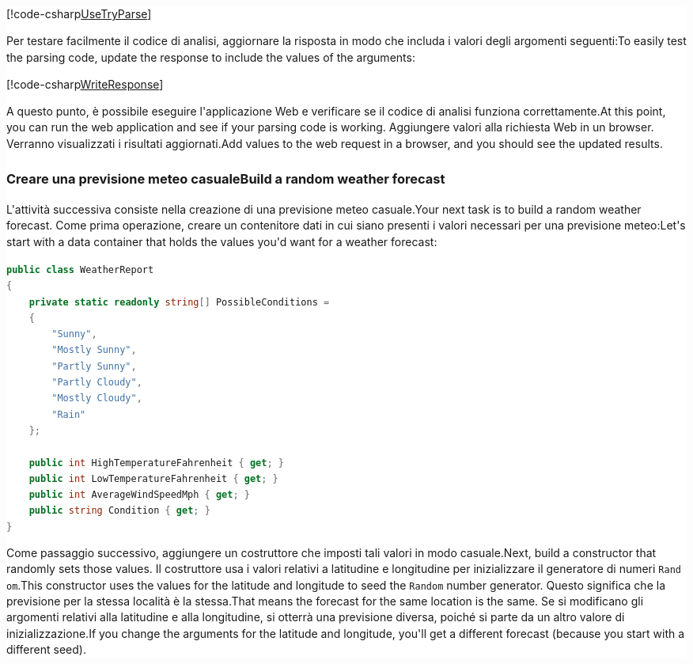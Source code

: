[!code-csharp[UseTryParse](../../../samples/csharp/getting-started/WeatherMicroservice/Startup.cs#UseTryParse "Use the try parse extension method")]

<span data-ttu-id="e1ddd-206">Per testare facilmente il codice di analisi, aggiornare la risposta in modo che includa i valori degli argomenti seguenti:</span><span class="sxs-lookup"><span data-stu-id="e1ddd-206">To easily test the parsing code, update the response to include the values of the arguments:</span></span>

[!code-csharp[WriteResponse](../../../samples/csharp/getting-started/WeatherMicroservice/Startup.cs#WriteResponse "Write the output response")]

<span data-ttu-id="e1ddd-207">A questo punto, è possibile eseguire l'applicazione Web e verificare se il codice di analisi funziona correttamente.</span><span class="sxs-lookup"><span data-stu-id="e1ddd-207">At this point, you can run the web application and see if your parsing code is working.</span></span> <span data-ttu-id="e1ddd-208">Aggiungere valori alla richiesta Web in un browser. Verranno visualizzati i risultati aggiornati.</span><span class="sxs-lookup"><span data-stu-id="e1ddd-208">Add values to the web request in a browser, and you should see the updated results.</span></span>

### <a name="build-a-random-weather-forecast"></a><span data-ttu-id="e1ddd-209">Creare una previsione meteo casuale</span><span class="sxs-lookup"><span data-stu-id="e1ddd-209">Build a random weather forecast</span></span>

<span data-ttu-id="e1ddd-210">L'attività successiva consiste nella creazione di una previsione meteo casuale.</span><span class="sxs-lookup"><span data-stu-id="e1ddd-210">Your next task is to build a random weather forecast.</span></span> <span data-ttu-id="e1ddd-211">Come prima operazione, creare un contenitore dati in cui siano presenti i valori necessari per una previsione meteo:</span><span class="sxs-lookup"><span data-stu-id="e1ddd-211">Let's start with a data container that holds the values you'd want for a weather forecast:</span></span>

```csharp
public class WeatherReport
{
    private static readonly string[] PossibleConditions =
    {
        "Sunny",
        "Mostly Sunny",
        "Partly Sunny",
        "Partly Cloudy",
        "Mostly Cloudy",
        "Rain"
    };

    public int HighTemperatureFahrenheit { get; }
    public int LowTemperatureFahrenheit { get; }
    public int AverageWindSpeedMph { get; }
    public string Condition { get; }
}
```

<span data-ttu-id="e1ddd-212">Come passaggio successivo, aggiungere un costruttore che imposti tali valori in modo casuale.</span><span class="sxs-lookup"><span data-stu-id="e1ddd-212">Next, build a constructor that randomly sets those values.</span></span> <span data-ttu-id="e1ddd-213">Il costruttore usa i valori relativi a latitudine e longitudine per inizializzare il generatore di numeri `Random`.</span><span class="sxs-lookup"><span data-stu-id="e1ddd-213">This constructor uses the values for the latitude and longitude to seed the `Random` number generator.</span></span> <span data-ttu-id="e1ddd-214">Questo significa che la previsione per la stessa località è la stessa.</span><span class="sxs-lookup"><span data-stu-id="e1ddd-214">That means the forecast for the same location is the same.</span></span> <span data-ttu-id="e1ddd-215">Se si modificano gli argomenti relativi alla latitudine e alla longitudine, si otterrà una previsione diversa, poiché si parte da un altro valore di inizializzazione.</span><span class="sxs-lookup"><span data-stu-id="e1ddd-215">If you change the arguments for the latitude and longitude, you'll get a different forecast (because you start with a different seed).</span></span>
